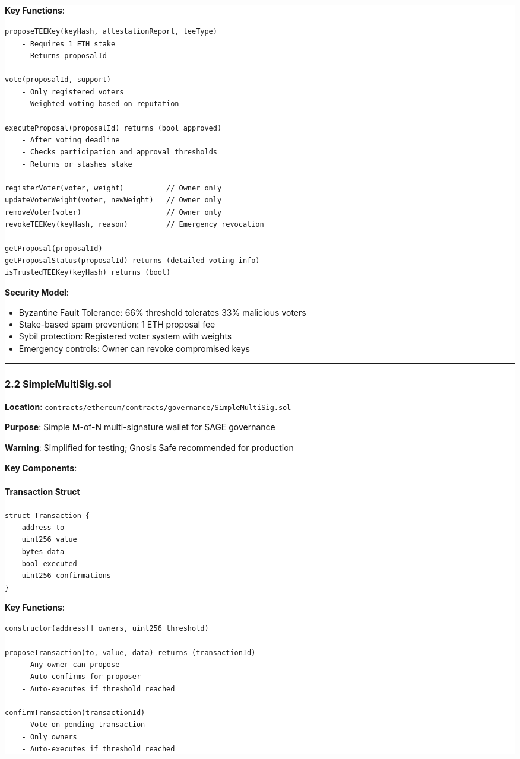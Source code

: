 **Key Functions**:
```solidity
proposeTEEKey(keyHash, attestationReport, teeType) 
    - Requires 1 ETH stake
    - Returns proposalId

vote(proposalId, support)
    - Only registered voters
    - Weighted voting based on reputation

executeProposal(proposalId) returns (bool approved)
    - After voting deadline
    - Checks participation and approval thresholds
    - Returns or slashes stake

registerVoter(voter, weight)          // Owner only
updateVoterWeight(voter, newWeight)   // Owner only
removeVoter(voter)                    // Owner only
revokeTEEKey(keyHash, reason)         // Emergency revocation

getProposal(proposalId)
getProposalStatus(proposalId) returns (detailed voting info)
isTrustedTEEKey(keyHash) returns (bool)
```

**Security Model**:
- Byzantine Fault Tolerance: 66% threshold tolerates 33% malicious voters
- Stake-based spam prevention: 1 ETH proposal fee
- Sybil protection: Registered voter system with weights
- Emergency controls: Owner can revoke compromised keys

---

### 2.2 SimpleMultiSig.sol
**Location**: `contracts/ethereum/contracts/governance/SimpleMultiSig.sol`

**Purpose**: Simple M-of-N multi-signature wallet for SAGE governance

**Warning**: Simplified for testing; Gnosis Safe recommended for production

**Key Components**:

#### Transaction Struct
```solidity
struct Transaction {
    address to
    uint256 value
    bytes data
    bool executed
    uint256 confirmations
}
```

**Key Functions**:
```solidity
constructor(address[] owners, uint256 threshold)

proposeTransaction(to, value, data) returns (transactionId)
    - Any owner can propose
    - Auto-confirms for proposer
    - Auto-executes if threshold reached

confirmTransaction(transactionId)
    - Vote on pending transaction
    - Only owners
    - Auto-executes if threshold reached

```